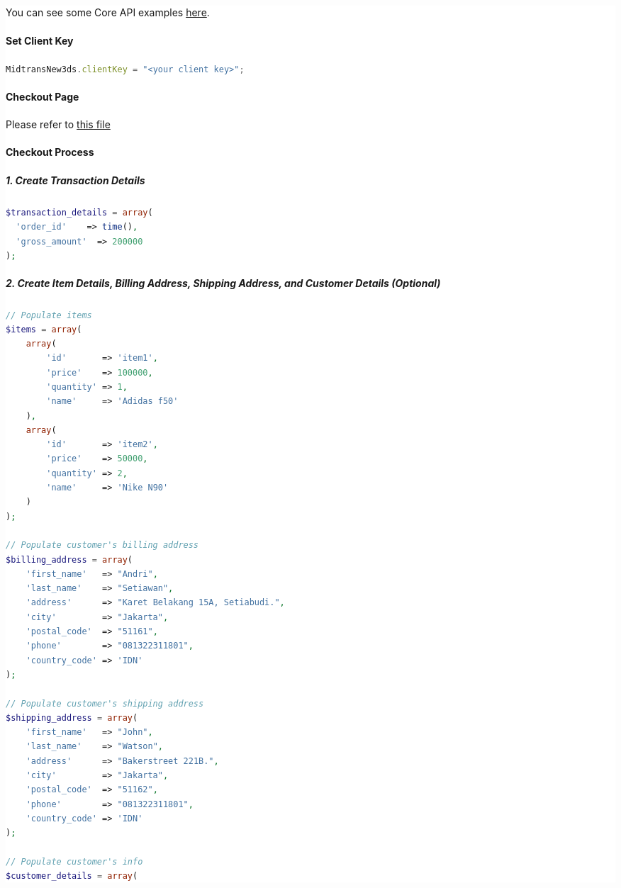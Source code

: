 You can see some Core API examples [here](examples/core-api).

#### Set Client Key

```javascript
MidtransNew3ds.clientKey = "<your client key>";
```

#### Checkout Page

Please refer to [this file](examples/core-api/checkout.php)

#### Checkout Process

##### 1. Create Transaction Details

```php
$transaction_details = array(
  'order_id'    => time(),
  'gross_amount'  => 200000
);
```

##### 2. Create Item Details, Billing Address, Shipping Address, and Customer Details (Optional)

```php
// Populate items
$items = array(
    array(
        'id'       => 'item1',
        'price'    => 100000,
        'quantity' => 1,
        'name'     => 'Adidas f50'
    ),
    array(
        'id'       => 'item2',
        'price'    => 50000,
        'quantity' => 2,
        'name'     => 'Nike N90'
    )
);

// Populate customer's billing address
$billing_address = array(
    'first_name'   => "Andri",
    'last_name'    => "Setiawan",
    'address'      => "Karet Belakang 15A, Setiabudi.",
    'city'         => "Jakarta",
    'postal_code'  => "51161",
    'phone'        => "081322311801",
    'country_code' => 'IDN'
);

// Populate customer's shipping address
$shipping_address = array(
    'first_name'   => "John",
    'last_name'    => "Watson",
    'address'      => "Bakerstreet 221B.",
    'city'         => "Jakarta",
    'postal_code'  => "51162",
    'phone'        => "081322311801",
    'country_code' => 'IDN'
);

// Populate customer's info
$customer_details = array(
```